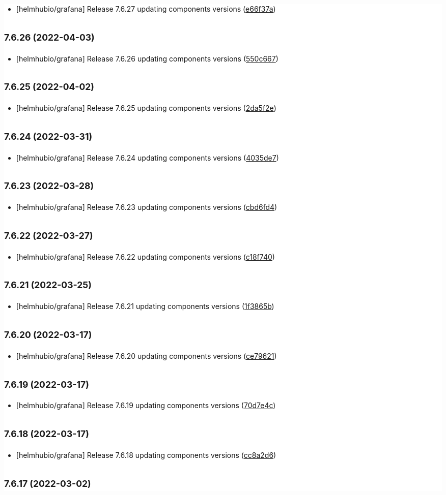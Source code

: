 * [helmhubio/grafana] Release 7.6.27 updating components versions ([e66f37a](https://github.com/helmhub-io/charts/commit/e66f37af0d506cead9b48d587db473fc636c980f))

## <small>7.6.26 (2022-04-03)</small>

* [helmhubio/grafana] Release 7.6.26 updating components versions ([550c667](https://github.com/helmhub-io/charts/commit/550c6675833c53d17817134bbb3735e114319610))

## <small>7.6.25 (2022-04-02)</small>

* [helmhubio/grafana] Release 7.6.25 updating components versions ([2da5f2e](https://github.com/helmhub-io/charts/commit/2da5f2e9a759e862161e9aecf1683914b918a154))

## <small>7.6.24 (2022-03-31)</small>

* [helmhubio/grafana] Release 7.6.24 updating components versions ([4035de7](https://github.com/helmhub-io/charts/commit/4035de799b99f2c485bbcc26f1b9b108f9eab32c))

## <small>7.6.23 (2022-03-28)</small>

* [helmhubio/grafana] Release 7.6.23 updating components versions ([cbd6fd4](https://github.com/helmhub-io/charts/commit/cbd6fd477e667034ebf5f18cee3f80346b5f1c6d))

## <small>7.6.22 (2022-03-27)</small>

* [helmhubio/grafana] Release 7.6.22 updating components versions ([c18f740](https://github.com/helmhub-io/charts/commit/c18f7403b210510243d7e00c5bafa8842b885009))

## <small>7.6.21 (2022-03-25)</small>

* [helmhubio/grafana] Release 7.6.21 updating components versions ([1f3865b](https://github.com/helmhub-io/charts/commit/1f3865b9e22964afeef5720ac0996ea98d1a2e5f))

## <small>7.6.20 (2022-03-17)</small>

* [helmhubio/grafana] Release 7.6.20 updating components versions ([ce79621](https://github.com/helmhub-io/charts/commit/ce796216681c1bc13c5c3c2372877d95c54b4860))

## <small>7.6.19 (2022-03-17)</small>

* [helmhubio/grafana] Release 7.6.19 updating components versions ([70d7e4c](https://github.com/helmhub-io/charts/commit/70d7e4c20e8badc8880f888d7107111ada877c0d))

## <small>7.6.18 (2022-03-17)</small>

* [helmhubio/grafana] Release 7.6.18 updating components versions ([cc8a2d6](https://github.com/helmhub-io/charts/commit/cc8a2d62570d2db128e1743472bac3c50e0db22d))

## <small>7.6.17 (2022-03-02)</small>
